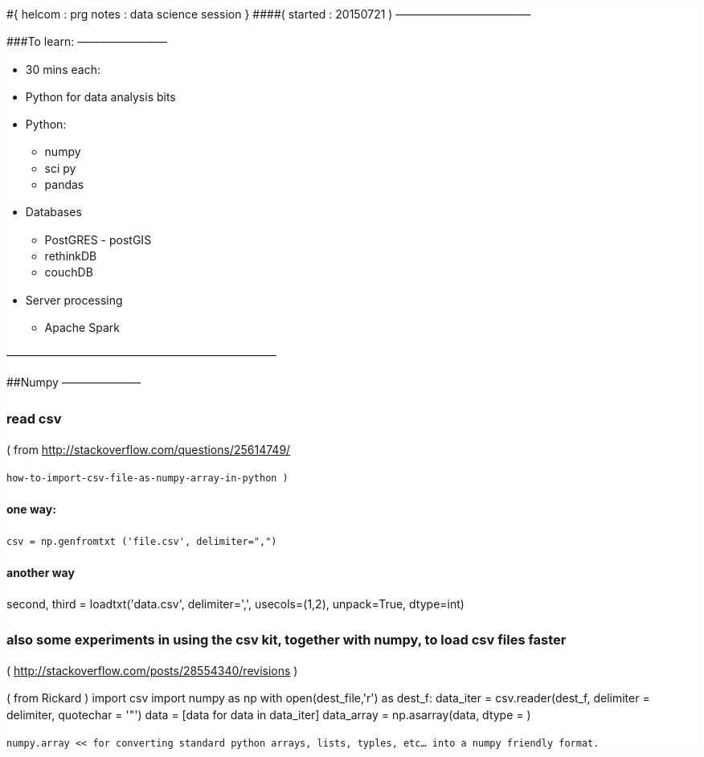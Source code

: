 #{ helcom : prg notes : data science session } 
####( started : 20150721 )
————————————


###To learn:
————————
- 30 mins each: 
- Python for data analysis bits 

- Python:
	- numpy
	- sci py
	- pandas
- Databases
	- PostGRES - postGIS
	- rethinkDB
	- couchDB
- Server processing
	- Apache Spark




————————————————————————

##Numpy
———————


### read csv 
( from http://stackoverflow.com/questions/25614749/

    how-to-import-csv-file-as-numpy-array-in-python )

#### one way:
    csv = np.genfromtxt ('file.csv', delimiter=",")

#### another way
second, third = loadtxt('data.csv', delimiter=',', usecols=(1,2), unpack=True, dtype=int)

### also some experiments in using the csv kit, together with numpy, to load csv files faster
( http://stackoverflow.com/posts/28554340/revisions )

( from Rickard )
    import csv
    import numpy as np
    with open(dest_file,'r') as dest_f:
        data_iter = csv.reader(dest_f, 
                               delimiter = delimiter, 
                               quotechar = '"')
        data = [data for data in data_iter]
    data_array = np.asarray(data, dtype = <whatever options>)  


    numpy.array << for converting standard python arrays, lists, typles, etc… into a numpy friendly format.
